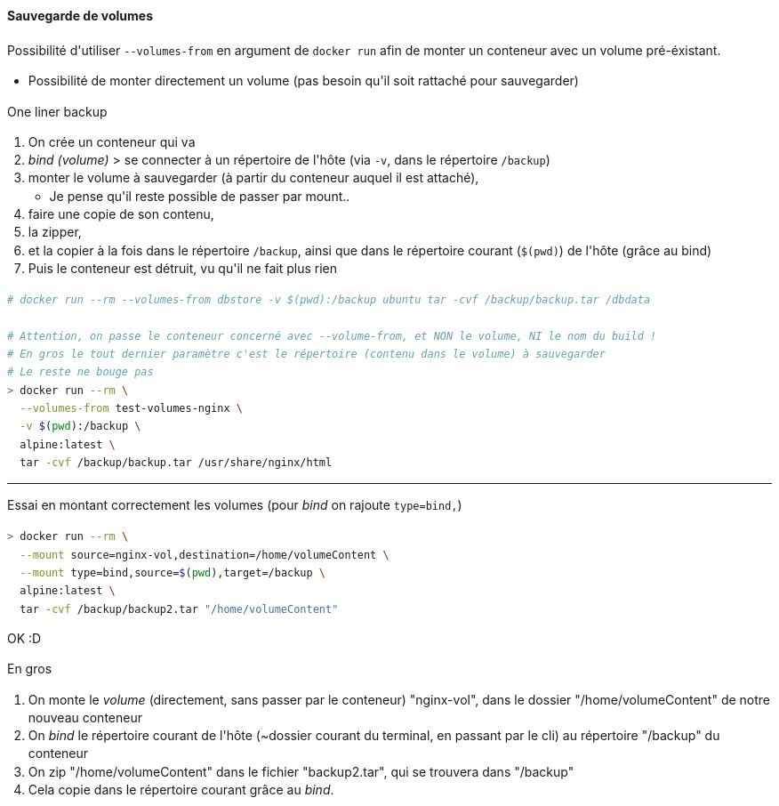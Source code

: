 #### Sauvegarde de volumes

Possibilité d'utiliser `--volumes-from` en argument de `docker run` afin de monter un conteneur avec un volume pré-éxistant.

- Possibilité de monter directement un volume (pas besoin qu'il soit rattaché pour sauvegarder)

One liner backup

1. On crée un conteneur qui va
2. *bind (volume)* > se connecter à un répertoire de l'hôte (via `-v`, dans le répertoire `/backup`)
3. monter le volume à sauvegarder (à partir du conteneur auquel il est attaché),
   - Je pense qu'il reste possible de passer par mount..
4. faire une copie de son contenu,
5. la zipper,
6. et la copier à la fois dans le répertoire `/backup`, ainsi que dans le répertoire courant (`$(pwd)`) de l'hôte (grâce au bind)
7. Puis le conteneur est détruit, vu qu'il ne fait plus rien

```bash
# docker run --rm --volumes-from dbstore -v $(pwd):/backup ubuntu tar -cvf /backup/backup.tar /dbdata

# Attention, on passe le conteneur concerné avec --volume-from, et NON le volume, NI le nom du build !
# En gros le tout dernier paramètre c'est le répertoire (contenu dans le volume) à sauvegarder
# Le reste ne bouge pas
> docker run --rm \
  --volumes-from test-volumes-nginx \
  -v $(pwd):/backup \
  alpine:latest \
  tar -cvf /backup/backup.tar /usr/share/nginx/html
```

---

Essai en montant correctement les volumes (pour *bind* on rajoute `type=bind,`)

```bash
> docker run --rm \
  --mount source=nginx-vol,destination=/home/volumeContent \
  --mount type=bind,source=$(pwd),target=/backup \
  alpine:latest \
  tar -cvf /backup/backup2.tar "/home/volumeContent"
```

OK :D

En gros

1. On monte le *volume* (directement, sans passer par le conteneur) "nginx-vol", dans le dossier "/home/volumeContent" de notre nouveau conteneur
2. On *bind* le répertoire courant de l'hôte (~dossier courant du terminal, en passant par le cli) au répertoire "/backup" du conteneur
3. On zip  "/home/volumeContent" dans le fichier "backup2.tar", qui se trouvera dans "/backup"
4. Cela copie dans le répertoire courant grâce au *bind*.
